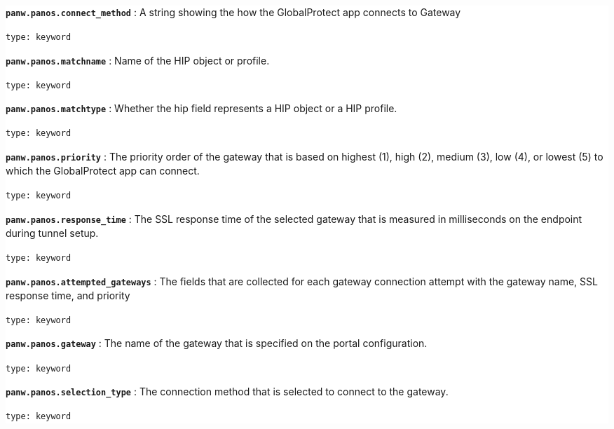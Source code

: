 
**`panw.panos.connect_method`**
:   A string showing the how the GlobalProtect app connects to Gateway

    type: keyword


**`panw.panos.matchname`**
:   Name of the HIP object or profile.

    type: keyword


**`panw.panos.matchtype`**
:   Whether the hip field represents a HIP object or a HIP profile.

    type: keyword


**`panw.panos.priority`**
:   The priority order of the gateway that is based on highest (1), high (2), medium (3), low (4), or lowest (5) to which the GlobalProtect app can connect.

    type: keyword


**`panw.panos.response_time`**
:   The SSL response time of the selected gateway that is measured in milliseconds on the endpoint during tunnel setup.

    type: keyword


**`panw.panos.attempted_gateways`**
:   The fields that are collected for each gateway connection attempt with the gateway name, SSL response time, and priority

    type: keyword


**`panw.panos.gateway`**
:   The name of the gateway that is specified on the portal configuration.

    type: keyword


**`panw.panos.selection_type`**
:   The connection method that is selected to connect to the gateway.

    type: keyword


